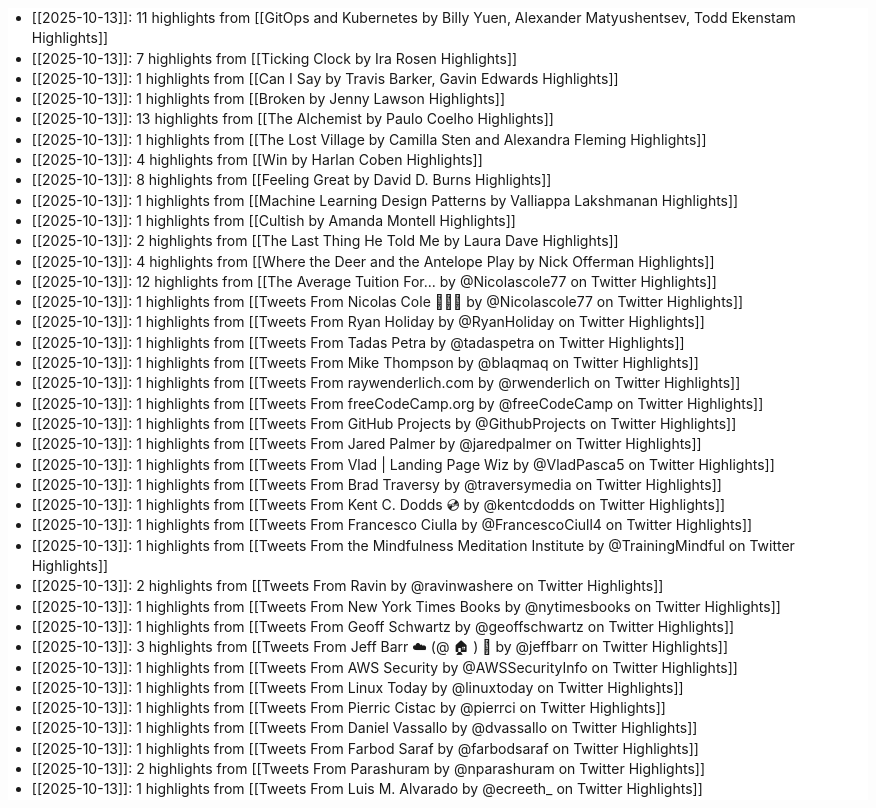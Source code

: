 - [[2025-10-13]]: 11 highlights from [[GitOps and Kubernetes by Billy Yuen, Alexander Matyushentsev, Todd Ekenstam Highlights]]
- [[2025-10-13]]: 7 highlights from [[Ticking Clock by Ira Rosen Highlights]]
- [[2025-10-13]]: 1 highlights from [[Can I Say by Travis Barker, Gavin Edwards Highlights]]
- [[2025-10-13]]: 1 highlights from [[Broken by Jenny Lawson Highlights]]
- [[2025-10-13]]: 13 highlights from [[The Alchemist by Paulo Coelho Highlights]]
- [[2025-10-13]]: 1 highlights from [[The Lost Village by Camilla Sten and Alexandra Fleming Highlights]]
- [[2025-10-13]]: 4 highlights from [[Win by Harlan Coben Highlights]]
- [[2025-10-13]]: 8 highlights from [[Feeling Great by David D. Burns Highlights]]
- [[2025-10-13]]: 1 highlights from [[Machine Learning Design Patterns by Valliappa Lakshmanan Highlights]]
- [[2025-10-13]]: 1 highlights from [[Cultish by Amanda Montell Highlights]]
- [[2025-10-13]]: 2 highlights from [[The Last Thing He Told Me by Laura Dave Highlights]]
- [[2025-10-13]]: 4 highlights from [[Where the Deer and the Antelope Play by Nick Offerman Highlights]]
- [[2025-10-13]]: 12 highlights from [[The Average Tuition For... by @Nicolascole77 on Twitter Highlights]]
- [[2025-10-13]]: 1 highlights from [[Tweets From Nicolas Cole 🚢🏴‍☠️ by @Nicolascole77 on Twitter Highlights]]
- [[2025-10-13]]: 1 highlights from [[Tweets From Ryan Holiday by @RyanHoliday on Twitter Highlights]]
- [[2025-10-13]]: 1 highlights from [[Tweets From Tadas Petra by @tadaspetra on Twitter Highlights]]
- [[2025-10-13]]: 1 highlights from [[Tweets From Mike Thompson by @blaqmaq on Twitter Highlights]]
- [[2025-10-13]]: 1 highlights from [[Tweets From raywenderlich.com by @rwenderlich on Twitter Highlights]]
- [[2025-10-13]]: 1 highlights from [[Tweets From freeCodeCamp.org by @freeCodeCamp on Twitter Highlights]]
- [[2025-10-13]]: 1 highlights from [[Tweets From GitHub Projects by @GithubProjects on Twitter Highlights]]
- [[2025-10-13]]: 1 highlights from [[Tweets From Jared Palmer by @jaredpalmer on Twitter Highlights]]
- [[2025-10-13]]: 1 highlights from [[Tweets From Vlad | Landing Page Wiz by @VladPasca5 on Twitter Highlights]]
- [[2025-10-13]]: 1 highlights from [[Tweets From Brad Traversy by @traversymedia on Twitter Highlights]]
- [[2025-10-13]]: 1 highlights from [[Tweets From Kent C. Dodds 💿 by @kentcdodds on Twitter Highlights]]
- [[2025-10-13]]: 1 highlights from [[Tweets From Francesco Ciulla by @FrancescoCiull4 on Twitter Highlights]]
- [[2025-10-13]]: 1 highlights from [[Tweets From the Mindfulness Meditation Institute by @TrainingMindful on Twitter Highlights]]
- [[2025-10-13]]: 2 highlights from [[Tweets From Ravin by @ravinwashere on Twitter Highlights]]
- [[2025-10-13]]: 1 highlights from [[Tweets From New York Times Books by @nytimesbooks on Twitter Highlights]]
- [[2025-10-13]]: 1 highlights from [[Tweets From Geoff Schwartz by @geoffschwartz on Twitter Highlights]]
- [[2025-10-13]]: 3 highlights from [[Tweets From Jeff Barr ☁️ (@ 🏠 ) 💉 by @jeffbarr on Twitter Highlights]]
- [[2025-10-13]]: 1 highlights from [[Tweets From AWS Security by @AWSSecurityInfo on Twitter Highlights]]
- [[2025-10-13]]: 1 highlights from [[Tweets From Linux Today by @linuxtoday on Twitter Highlights]]
- [[2025-10-13]]: 1 highlights from [[Tweets From Pierric Cistac by @pierrci on Twitter Highlights]]
- [[2025-10-13]]: 1 highlights from [[Tweets From Daniel Vassallo by @dvassallo on Twitter Highlights]]
- [[2025-10-13]]: 1 highlights from [[Tweets From Farbod Saraf by @farbodsaraf on Twitter Highlights]]
- [[2025-10-13]]: 2 highlights from [[Tweets From Parashuram by @nparashuram on Twitter Highlights]]
- [[2025-10-13]]: 1 highlights from [[Tweets From Luis M. Alvarado by @ecreeth_ on Twitter Highlights]]
